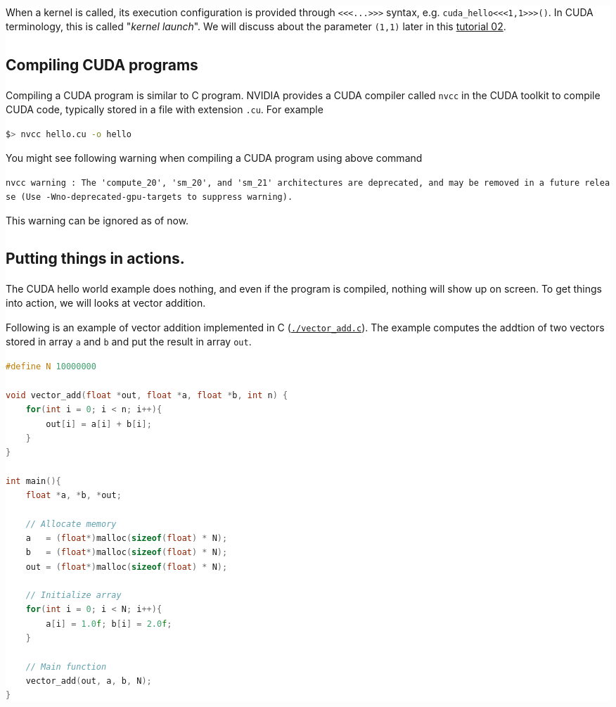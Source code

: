 When a kernel is called, its execution configuration is provided through `<<<...>>>` syntax, e.g. `cuda_hello<<<1,1>>>()`. In CUDA terminology, this is called "*kernel launch*". We will discuss about the parameter `(1,1)` later in this [tutorial 02](../tutorial02/). 

## Compiling CUDA programs

Compiling a CUDA program is similar to C program. NVIDIA provides a CUDA compiler called `nvcc` in the CUDA toolkit to compile CUDA code, typically stored in a file with extension `.cu`. For example

```bash
$> nvcc hello.cu -o hello
```

You might see following warning when compiling a CUDA program using above command

```
nvcc warning : The 'compute_20', 'sm_20', and 'sm_21' architectures are deprecated, and may be removed in a future release (Use -Wno-deprecated-gpu-targets to suppress warning).
```

This warning can be ignored as of now. 

## Putting things in actions. 

The CUDA hello world example does nothing, and even if the program is compiled, nothing will show up on screen. To get things into action, we will looks at vector addition. 

Following is an example of vector addition implemented in C ([`./vector_add.c`](./vector_add.c)). The example computes the addtion of two vectors stored in array `a` and `b` and put the result in array `out`.

```C
#define N 10000000

void vector_add(float *out, float *a, float *b, int n) {
    for(int i = 0; i < n; i++){
        out[i] = a[i] + b[i];
    }
}

int main(){
    float *a, *b, *out; 

    // Allocate memory
    a   = (float*)malloc(sizeof(float) * N);
    b   = (float*)malloc(sizeof(float) * N);
    out = (float*)malloc(sizeof(float) * N);

    // Initialize array
    for(int i = 0; i < N; i++){
        a[i] = 1.0f; b[i] = 2.0f;
    }

    // Main function
    vector_add(out, a, b, N);
}

```
